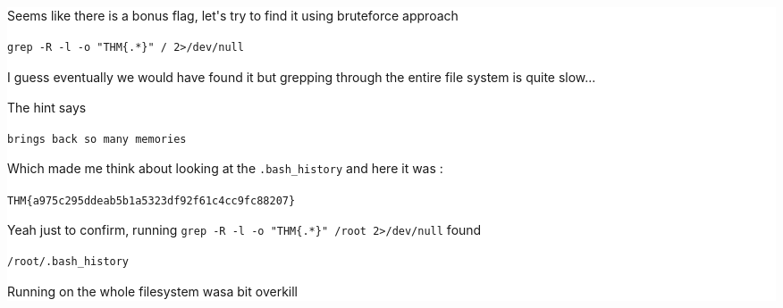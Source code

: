 Seems like there is a bonus flag, let's try to find it using bruteforce approach
```
grep -R -l -o "THM{.*}" / 2>/dev/null
```

I guess eventually we would have found it but grepping through the entire file system is quite slow...

The hint says
```
brings back so many memories
```

Which made me think about looking at the `.bash_history` and here it was :
```
THM{a975c295ddeab5b1a5323df92f61c4cc9fc88207}
```

Yeah just to confirm, running `grep -R -l -o "THM{.*}" /root 2>/dev/null` found
```
/root/.bash_history
```

Running on the whole filesystem wasa bit overkill
